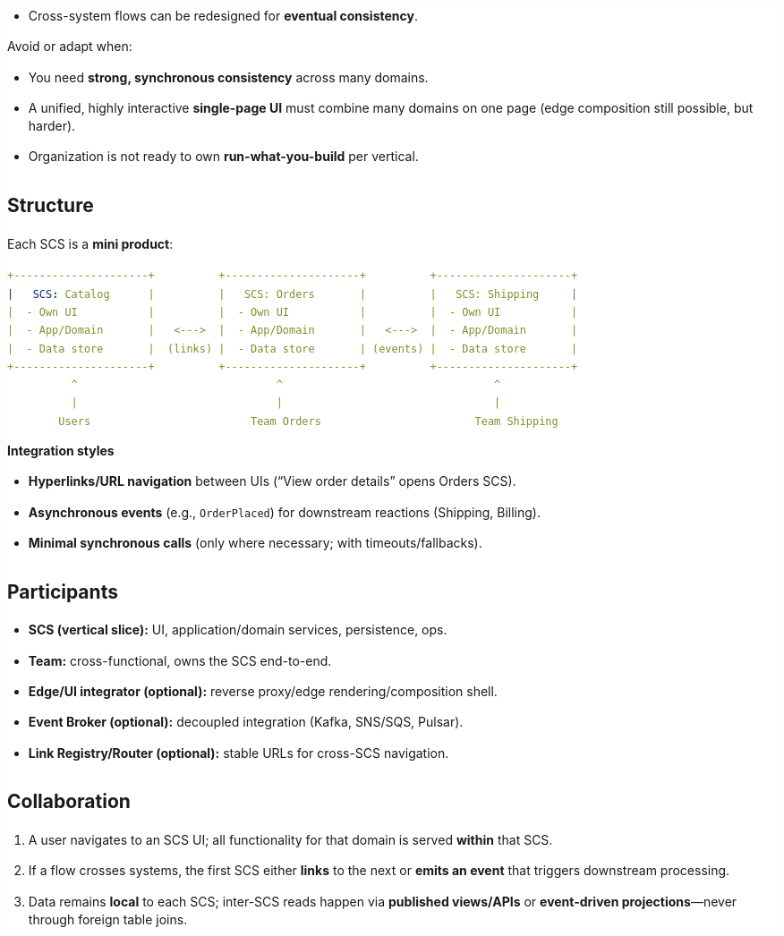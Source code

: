 -   Cross-system flows can be redesigned for **eventual consistency**.
    

Avoid or adapt when:

-   You need **strong, synchronous consistency** across many domains.
    
-   A unified, highly interactive **single-page UI** must combine many domains on one page (edge composition still possible, but harder).
    
-   Organization is not ready to own **run-what-you-build** per vertical.
    

## Structure

Each SCS is a **mini product**:

```yaml
+---------------------+          +---------------------+          +---------------------+
|   SCS: Catalog      |          |   SCS: Orders       |          |   SCS: Shipping     |
|  - Own UI           |          |  - Own UI           |          |  - Own UI           |
|  - App/Domain       |   <--->  |  - App/Domain       |   <--->  |  - App/Domain       |
|  - Data store       |  (links) |  - Data store       | (events) |  - Data store       |
+---------------------+          +---------------------+          +---------------------+
          ^                               ^                                 ^
          |                               |                                 |
        Users                         Team Orders                        Team Shipping
```

**Integration styles**

-   **Hyperlinks/URL navigation** between UIs (“View order details” opens Orders SCS).
    
-   **Asynchronous events** (e.g., `OrderPlaced`) for downstream reactions (Shipping, Billing).
    
-   **Minimal synchronous calls** (only where necessary; with timeouts/fallbacks).
    

## Participants

-   **SCS (vertical slice):** UI, application/domain services, persistence, ops.
    
-   **Team:** cross-functional, owns the SCS end-to-end.
    
-   **Edge/UI integrator (optional):** reverse proxy/edge rendering/composition shell.
    
-   **Event Broker (optional):** decoupled integration (Kafka, SNS/SQS, Pulsar).
    
-   **Link Registry/Router (optional):** stable URLs for cross-SCS navigation.
    

## Collaboration

1.  A user navigates to an SCS UI; all functionality for that domain is served **within** that SCS.
    
2.  If a flow crosses systems, the first SCS either **links** to the next or **emits an event** that triggers downstream processing.
    
3.  Data remains **local** to each SCS; inter-SCS reads happen via **published views/APIs** or **event-driven projections**—never through foreign table joins.
    